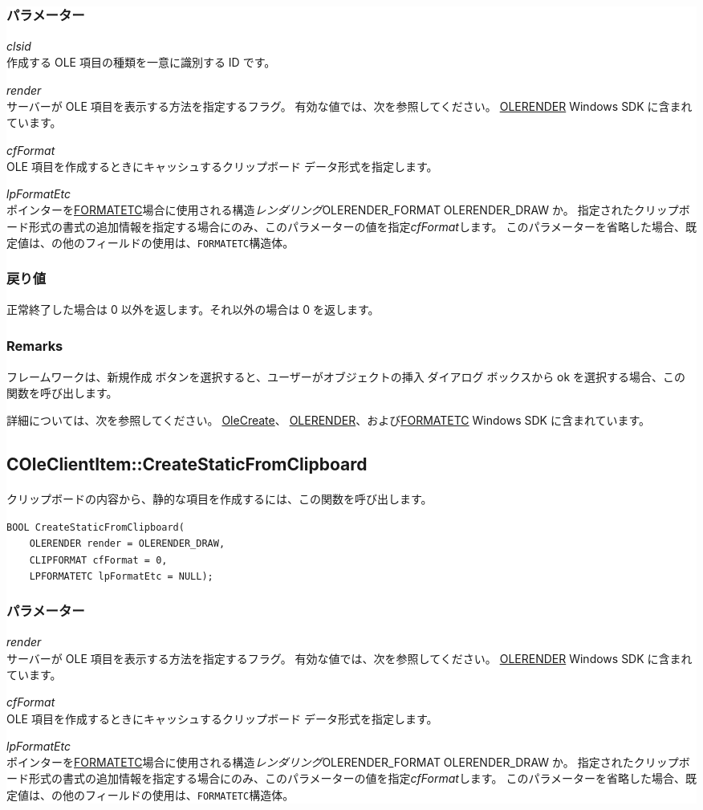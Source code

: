 ### <a name="parameters"></a>パラメーター

*clsid*<br/>
作成する OLE 項目の種類を一意に識別する ID です。

*render*<br/>
サーバーが OLE 項目を表示する方法を指定するフラグ。 有効な値では、次を参照してください。 [OLERENDER](/windows/desktop/api/oleidl/ne-oleidl-tagolerender) Windows SDK に含まれています。

*cfFormat*<br/>
OLE 項目を作成するときにキャッシュするクリップボード データ形式を指定します。

*lpFormatEtc*<br/>
ポインターを[FORMATETC](/windows/desktop/api/objidl/ns-objidl-tagformatetc)場合に使用される構造*レンダリング*OLERENDER_FORMAT OLERENDER_DRAW か。 指定されたクリップボード形式の書式の追加情報を指定する場合にのみ、このパラメーターの値を指定*cfFormat*します。 このパラメーターを省略した場合、既定値は、の他のフィールドの使用は、`FORMATETC`構造体。

### <a name="return-value"></a>戻り値

正常終了した場合は 0 以外を返します。それ以外の場合は 0 を返します。

### <a name="remarks"></a>Remarks

フレームワークは、新規作成 ボタンを選択すると、ユーザーがオブジェクトの挿入 ダイアログ ボックスから ok を選択する場合、この関数を呼び出します。

詳細については、次を参照してください。 [OleCreate](/windows/desktop/api/ole/nf-ole-olecreate)、 [OLERENDER](/windows/desktop/api/oleidl/ne-oleidl-tagolerender)、および[FORMATETC](/windows/desktop/api/objidl/ns-objidl-tagformatetc) Windows SDK に含まれています。

##  <a name="createstaticfromclipboard"></a>  COleClientItem::CreateStaticFromClipboard

クリップボードの内容から、静的な項目を作成するには、この関数を呼び出します。

```
BOOL CreateStaticFromClipboard(
    OLERENDER render = OLERENDER_DRAW,
    CLIPFORMAT cfFormat = 0,
    LPFORMATETC lpFormatEtc = NULL);
```

### <a name="parameters"></a>パラメーター

*render*<br/>
サーバーが OLE 項目を表示する方法を指定するフラグ。 有効な値では、次を参照してください。 [OLERENDER](/windows/desktop/api/oleidl/ne-oleidl-tagolerender) Windows SDK に含まれています。

*cfFormat*<br/>
OLE 項目を作成するときにキャッシュするクリップボード データ形式を指定します。

*lpFormatEtc*<br/>
ポインターを[FORMATETC](/windows/desktop/api/objidl/ns-objidl-tagformatetc)場合に使用される構造*レンダリング*OLERENDER_FORMAT OLERENDER_DRAW か。 指定されたクリップボード形式の書式の追加情報を指定する場合にのみ、このパラメーターの値を指定*cfFormat*します。 このパラメーターを省略した場合、既定値は、の他のフィールドの使用は、`FORMATETC`構造体。
